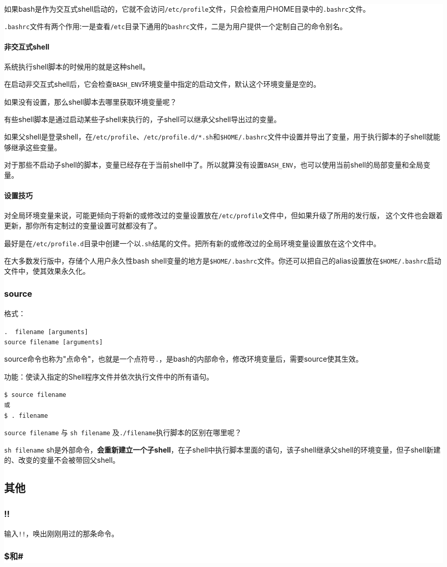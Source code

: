 如果bash是作为交互式shell启动的，它就不会访问`/etc/profile`文件，只会检查用户HOME目录中的`.bashrc`文件。

`.bashrc`文件有两个作用:一是查看`/etc`目录下通用的`bashrc`文件，二是为用户提供一个定制自己的命令别名。

#### **非交互式shell**

系统执行shell脚本的时候用的就是这种shell。

在启动非交互式shell后，它会检查`BASH_ENV`环境变量中指定的启动文件，默认这个环境变量是空的。

如果没有设置，那么shell脚本去哪里获取环境变量呢？

有些shell脚本是通过启动某些子shell来执行的，子shell可以继承父shell导出过的变量。

如果父shell是登录shell，在`/etc/profile`、`/etc/profile.d/*.sh`和`$HOME/.bashrc`文件中设置并导出了变量，用于执行脚本的子shell就能够继承这些变量。

对于那些不启动子shell的脚本，变量已经存在于当前shell中了。所以就算没有设置`BASH_ENV`，也可以使用当前shell的局部变量和全局变量。

#### 设置技巧

对全局环境变量来说，可能更倾向于将新的或修改过的变量设置放在`/etc/profile`文件中，但如果升级了所用的发行版， 这个文件也会跟着更新，那你所有定制过的变量设置可就都没有了。 

最好是在`/etc/profile.d`目录中创建一个以`.sh`结尾的文件。把所有新的或修改过的全局环境变量设置放在这个文件中。

在大多数发行版中，存储个人用户永久性bash shell变量的地方是`$HOME/.bashrc`文件。你还可以把自己的alias设置放在`$HOME/.bashrc`启动文件中，使其效果永久化。

### source

格式：

```
.  filename [arguments]
source filename [arguments]
```

source命令也称为"点命令"，也就是一个点符号`.`，是bash的内部命令，修改环境变量后，需要source使其生效。

功能：使读入指定的Shell程序文件并依次执行文件中的所有语句。

```
$ source filename 
或 
$ . filename
```

`source filename` 与 `sh filename` 及`./filename`执行脚本的区别在哪里呢？

`sh filename` sh是外部命令，**会重新建立一个子shell**，在子shell中执行脚本里面的语句，该子shell继承父shell的环境变量，但子shell新建的、改变的变量不会被带回父shell。

## 其他

### !!

输入`!!`，唤出刚刚用过的那条命令。

### $和#
